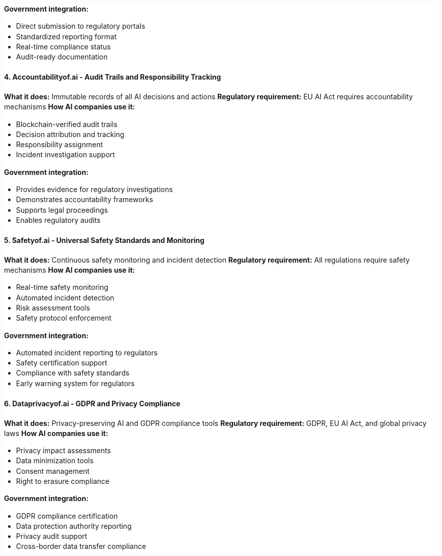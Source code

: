 **Government integration:**
- Direct submission to regulatory portals
- Standardized reporting format
- Real-time compliance status
- Audit-ready documentation

#### **4. Accountabilityof.ai - Audit Trails and Responsibility Tracking**
**What it does:** Immutable records of all AI decisions and actions
**Regulatory requirement:** EU AI Act requires accountability mechanisms
**How AI companies use it:**
- Blockchain-verified audit trails
- Decision attribution and tracking
- Responsibility assignment
- Incident investigation support

**Government integration:**
- Provides evidence for regulatory investigations
- Demonstrates accountability frameworks
- Supports legal proceedings
- Enables regulatory audits

#### **5. Safetyof.ai - Universal Safety Standards and Monitoring**
**What it does:** Continuous safety monitoring and incident detection
**Regulatory requirement:** All regulations require safety mechanisms
**How AI companies use it:**
- Real-time safety monitoring
- Automated incident detection
- Risk assessment tools
- Safety protocol enforcement

**Government integration:**
- Automated incident reporting to regulators
- Safety certification support
- Compliance with safety standards
- Early warning system for regulators

#### **6. Dataprivacyof.ai - GDPR and Privacy Compliance**
**What it does:** Privacy-preserving AI and GDPR compliance tools
**Regulatory requirement:** GDPR, EU AI Act, and global privacy laws
**How AI companies use it:**
- Privacy impact assessments
- Data minimization tools
- Consent management
- Right to erasure compliance

**Government integration:**
- GDPR compliance certification
- Data protection authority reporting
- Privacy audit support
- Cross-border data transfer compliance
